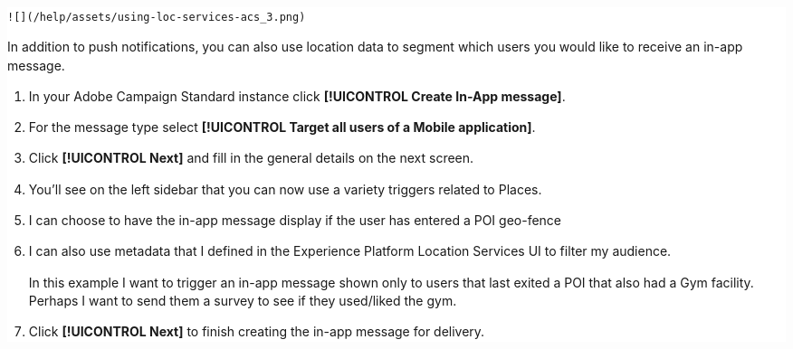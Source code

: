     ![](/help/assets/using-loc-services-acs_3.png)

In addition to push notifications, you can also use location data to segment which users you would like to receive an in-app message.

1. In your Adobe Campaign Standard instance click **[!UICONTROL Create In-App message]**.
2. For the message type select **[!UICONTROL Target all users of a Mobile application]**.
3. Click **[!UICONTROL Next]** and fill in the general details on the next screen.
4. You’ll see on the left sidebar that you can now use a variety triggers related to Places.
5. I can choose to have the in-app message display if the user has entered a POI geo-fence
6. I can also use metadata that I defined in the Experience Platform Location Services UI to filter my audience. 

      In this example I want to trigger an in-app message shown only to users that last exited a POI that also had a Gym facility. Perhaps I want to send them a survey to see if they used/liked the gym.

7. Click **[!UICONTROL Next]** to finish creating the in-app message for delivery.
